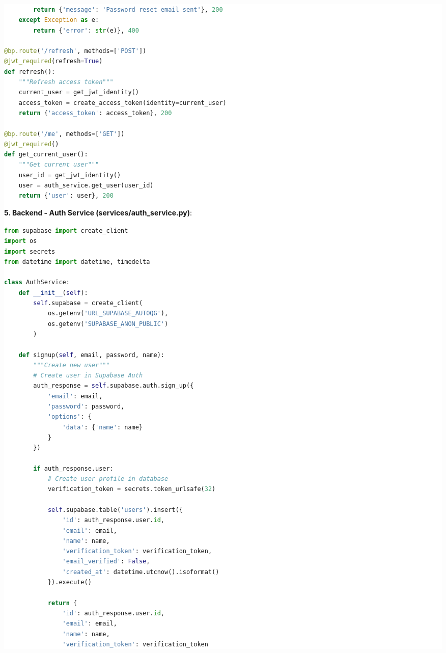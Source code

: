 ```python
        return {'message': 'Password reset email sent'}, 200
    except Exception as e:
        return {'error': str(e)}, 400

@bp.route('/refresh', methods=['POST'])
@jwt_required(refresh=True)
def refresh():
    """Refresh access token"""
    current_user = get_jwt_identity()
    access_token = create_access_token(identity=current_user)
    return {'access_token': access_token}, 200

@bp.route('/me', methods=['GET'])
@jwt_required()
def get_current_user():
    """Get current user"""
    user_id = get_jwt_identity()
    user = auth_service.get_user(user_id)
    return {'user': user}, 200
```

**5. Backend - Auth Service (services/auth_service.py)**:
```python
from supabase import create_client
import os
import secrets
from datetime import datetime, timedelta

class AuthService:
    def __init__(self):
        self.supabase = create_client(
            os.getenv('URL_SUPABASE_AUTOQG'),
            os.getenv('SUPABASE_ANON_PUBLIC')
        )
    
    def signup(self, email, password, name):
        """Create new user"""
        # Create user in Supabase Auth
        auth_response = self.supabase.auth.sign_up({
            'email': email,
            'password': password,
            'options': {
                'data': {'name': name}
            }
        })
        
        if auth_response.user:
            # Create user profile in database
            verification_token = secrets.token_urlsafe(32)
            
            self.supabase.table('users').insert({
                'id': auth_response.user.id,
                'email': email,
                'name': name,
                'verification_token': verification_token,
                'email_verified': False,
                'created_at': datetime.utcnow().isoformat()
            }).execute()
            
            return {
                'id': auth_response.user.id,
                'email': email,
                'name': name,
                'verification_token': verification_token
```